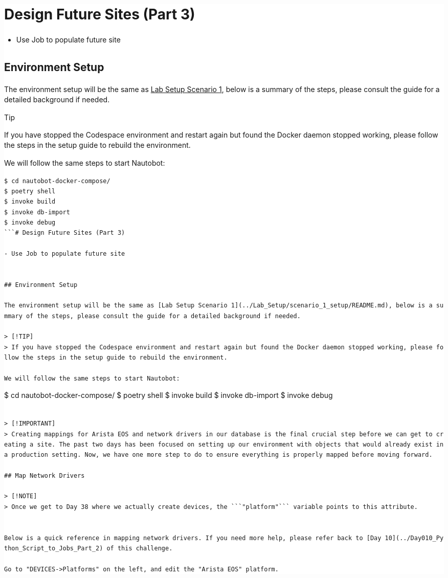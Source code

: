 # Design Future Sites (Part 3) 

- Use Job to populate future site


## Environment Setup

The environment setup will be the same as [Lab Setup Scenario 1](../Lab_Setup/scenario_1_setup/README.md), below is a summary of the steps, please consult the guide for a detailed background if needed. 

> [!TIP]
> If you have stopped the Codespace environment and restart again but found the Docker daemon stopped working, please follow the steps in the setup guide to rebuild the environment. 

We will follow the same steps to start Nautobot: 

```
$ cd nautobot-docker-compose/
$ poetry shell
$ invoke build
$ invoke db-import
$ invoke debug
```# Design Future Sites (Part 3) 

- Use Job to populate future site


## Environment Setup

The environment setup will be the same as [Lab Setup Scenario 1](../Lab_Setup/scenario_1_setup/README.md), below is a summary of the steps, please consult the guide for a detailed background if needed. 

> [!TIP]
> If you have stopped the Codespace environment and restart again but found the Docker daemon stopped working, please follow the steps in the setup guide to rebuild the environment. 

We will follow the same steps to start Nautobot: 

```
$ cd nautobot-docker-compose/
$ poetry shell
$ invoke build
$ invoke db-import
$ invoke debug
```

> [!IMPORTANT]
> Creating mappings for Arista EOS and network drivers in our database is the final crucial step before we can get to creating a site. The past two days has been focused on setting up our environment with objects that would already exist in a production setting. Now, we have one more step to do to ensure everything is properly mapped before moving forward.

## Map Network Drivers

> [!NOTE]
> Once we get to Day 38 where we actually create devices, the ```"platform"``` variable points to this attribute.


Below is a quick reference in mapping network drivers. If you need more help, please refer back to [Day 10](../Day010_Python_Script_to_Jobs_Part_2) of this challenge.

Go to "DEVICES->Platforms" on the left, and edit the "Arista EOS" platform.
```